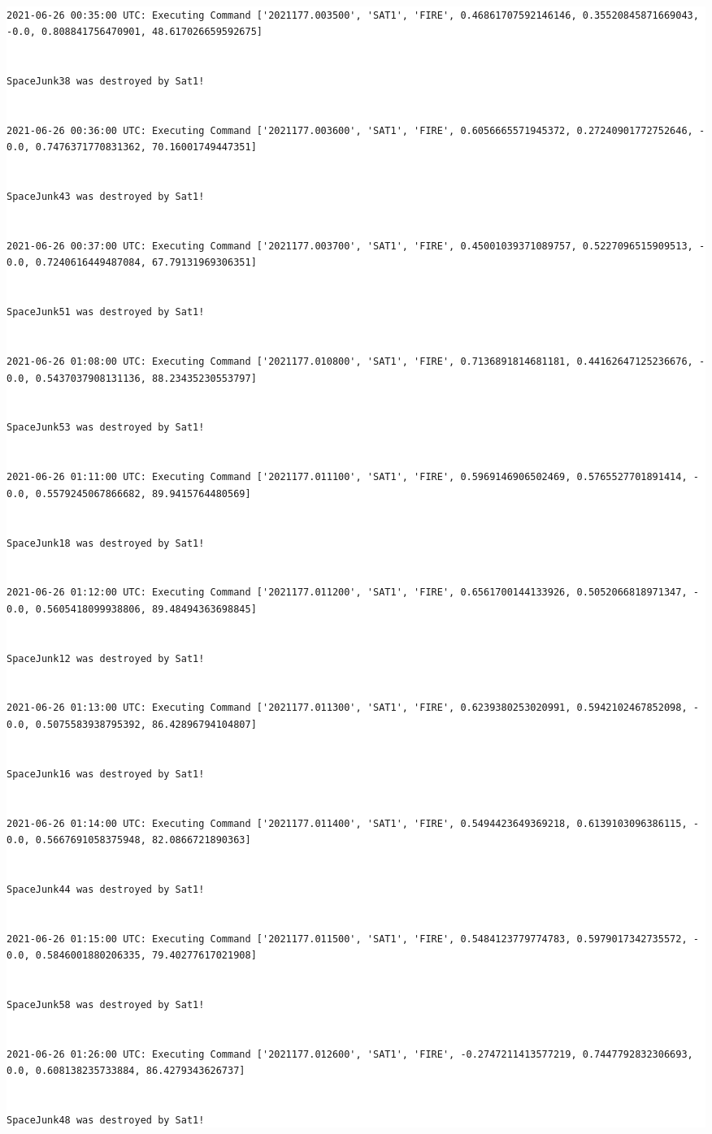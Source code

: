     
    2021-06-26 00:35:00 UTC: Executing Command ['2021177.003500', 'SAT1', 'FIRE', 0.46861707592146146, 0.35520845871669043, -0.0, 0.808841756470901, 48.617026659592675]
    
    
    SpaceJunk38 was destroyed by Sat1!
    
    
    2021-06-26 00:36:00 UTC: Executing Command ['2021177.003600', 'SAT1', 'FIRE', 0.6056665571945372, 0.27240901772752646, -0.0, 0.7476371770831362, 70.16001749447351]
    
    
    SpaceJunk43 was destroyed by Sat1!
    
    
    2021-06-26 00:37:00 UTC: Executing Command ['2021177.003700', 'SAT1', 'FIRE', 0.45001039371089757, 0.5227096515909513, -0.0, 0.7240616449487084, 67.79131969306351]
    
    
    SpaceJunk51 was destroyed by Sat1!
    
    
    2021-06-26 01:08:00 UTC: Executing Command ['2021177.010800', 'SAT1', 'FIRE', 0.7136891814681181, 0.44162647125236676, -0.0, 0.5437037908131136, 88.23435230553797]
    
    
    SpaceJunk53 was destroyed by Sat1!
    
    
    2021-06-26 01:11:00 UTC: Executing Command ['2021177.011100', 'SAT1', 'FIRE', 0.5969146906502469, 0.5765527701891414, -0.0, 0.5579245067866682, 89.9415764480569]
    
    
    SpaceJunk18 was destroyed by Sat1!
    
    
    2021-06-26 01:12:00 UTC: Executing Command ['2021177.011200', 'SAT1', 'FIRE', 0.6561700144133926, 0.5052066818971347, -0.0, 0.5605418099938806, 89.48494363698845]
    
    
    SpaceJunk12 was destroyed by Sat1!
    
    
    2021-06-26 01:13:00 UTC: Executing Command ['2021177.011300', 'SAT1', 'FIRE', 0.6239380253020991, 0.5942102467852098, -0.0, 0.5075583938795392, 86.42896794104807]
    
    
    SpaceJunk16 was destroyed by Sat1!
    
    
    2021-06-26 01:14:00 UTC: Executing Command ['2021177.011400', 'SAT1', 'FIRE', 0.5494423649369218, 0.6139103096386115, -0.0, 0.5667691058375948, 82.0866721890363]
    
    
    SpaceJunk44 was destroyed by Sat1!
    
    
    2021-06-26 01:15:00 UTC: Executing Command ['2021177.011500', 'SAT1', 'FIRE', 0.5484123779774783, 0.5979017342735572, -0.0, 0.5846001880206335, 79.40277617021908]
    
    
    SpaceJunk58 was destroyed by Sat1!
    
    
    2021-06-26 01:26:00 UTC: Executing Command ['2021177.012600', 'SAT1', 'FIRE', -0.2747211413577219, 0.7447792832306693, 0.0, 0.608138235733884, 86.4279343626737]
    
    
    SpaceJunk48 was destroyed by Sat1!
    